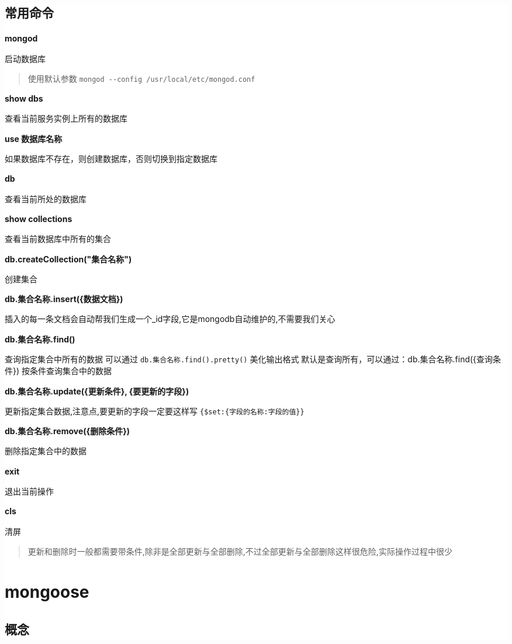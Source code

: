 ## 常用命令

**mongod**

启动数据库

> 使用默认参数 `mongod --config /usr/local/etc/mongod.conf`

**show dbs**

查看当前服务实例上所有的数据库

**use 数据库名称**

如果数据库不存在，则创建数据库，否则切换到指定数据库

**db**

查看当前所处的数据库

**show collections**

查看当前数据库中所有的集合

**db.createCollection("集合名称")**

创建集合

**db.集合名称.insert({数据文档})**

插入的每一条文档会自动帮我们生成一个_id字段,它是mongodb自动维护的,不需要我们关心

**db.集合名称.find()**

查询指定集合中所有的数据
可以通过 `db.集合名称.find().pretty()` 美化输出格式
默认是查询所有，可以通过：db.集合名称.find({查询条件}) 按条件查询集合中的数据

**db.集合名称.update({更新条件}, {要更新的字段})**

更新指定集合数据,注意点,要更新的字段一定要这样写 `{$set:{字段的名称:字段的值}}`

**db.集合名称.remove({删除条件})**

删除指定集合中的数据

**exit**

退出当前操作

**cls**

清屏

> 更新和删除时一般都需要带条件,除非是全部更新与全部删除,不过全部更新与全部删除这样很危险,实际操作过程中很少

# mongoose

## 概念
